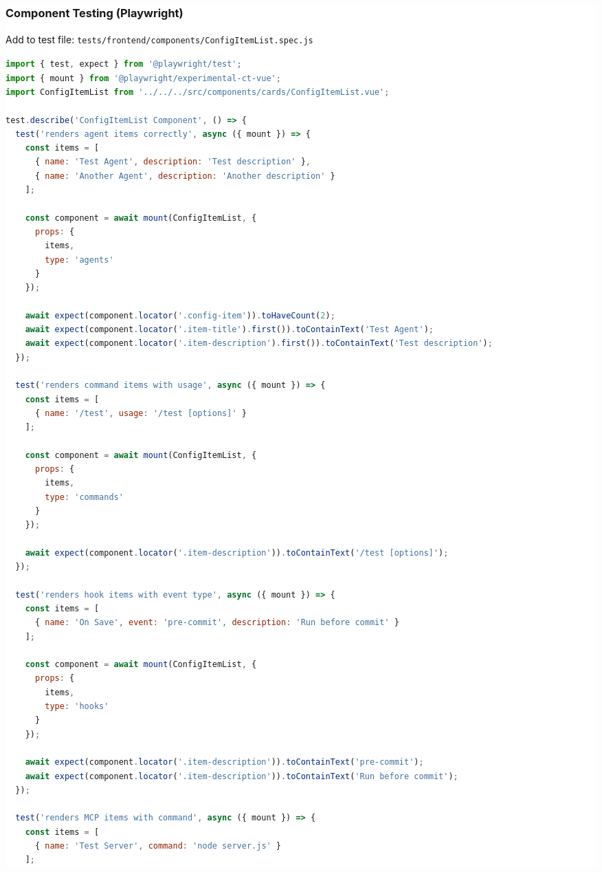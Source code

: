 ### Component Testing (Playwright)

Add to test file: `tests/frontend/components/ConfigItemList.spec.js`

```javascript
import { test, expect } from '@playwright/test';
import { mount } from '@playwright/experimental-ct-vue';
import ConfigItemList from '../../../src/components/cards/ConfigItemList.vue';

test.describe('ConfigItemList Component', () => {
  test('renders agent items correctly', async ({ mount }) => {
    const items = [
      { name: 'Test Agent', description: 'Test description' },
      { name: 'Another Agent', description: 'Another description' }
    ];

    const component = await mount(ConfigItemList, {
      props: {
        items,
        type: 'agents'
      }
    });

    await expect(component.locator('.config-item')).toHaveCount(2);
    await expect(component.locator('.item-title').first()).toContainText('Test Agent');
    await expect(component.locator('.item-description').first()).toContainText('Test description');
  });

  test('renders command items with usage', async ({ mount }) => {
    const items = [
      { name: '/test', usage: '/test [options]' }
    ];

    const component = await mount(ConfigItemList, {
      props: {
        items,
        type: 'commands'
      }
    });

    await expect(component.locator('.item-description')).toContainText('/test [options]');
  });

  test('renders hook items with event type', async ({ mount }) => {
    const items = [
      { name: 'On Save', event: 'pre-commit', description: 'Run before commit' }
    ];

    const component = await mount(ConfigItemList, {
      props: {
        items,
        type: 'hooks'
      }
    });

    await expect(component.locator('.item-description')).toContainText('pre-commit');
    await expect(component.locator('.item-description')).toContainText('Run before commit');
  });

  test('renders MCP items with command', async ({ mount }) => {
    const items = [
      { name: 'Test Server', command: 'node server.js' }
    ];

```